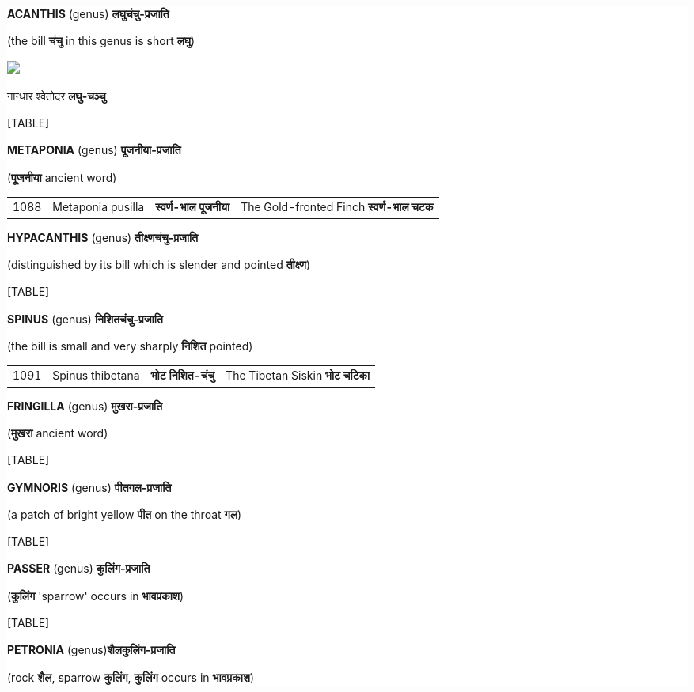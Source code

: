 **ACANTHIS** (genus) **लघुचंचु-प्रजाति**

(the bill **चंचु** in this genus is short **लघु**)

![](../books_images/1672746043.jpg)

गान्धार श्वेतोदर **लघु-चञ्चु**

[TABLE]



**METAPONIA** (genus) **पूजनीया-प्रजाति**

(**पूजनीया** ancient word)

|      |                   |                        |                                           |
|------|-------------------|------------------------|-------------------------------------------|
| 1088 | Metaponia pusilla | **स्वर्ण-भाल पूजनीया** | The Gold-fronted Finch **स्वर्ण-भाल चटक** |

**HYPACANTHIS** (genus) **तीक्ष्णचंचु-प्रजाति**

(distinguished by its bill which is slender and pointed **तीक्ष्ण**)

[TABLE]



**SPINUS** (genus) **निशितचंचु-प्रजाति**

(the bill is small and very sharply **निशित** pointed)

|      |                  |                    |                                  |
|------|------------------|--------------------|----------------------------------|
| 1091 | Spinus thibetana | **भोट निशित-चंचु** | The Tibetan Siskin **भोट चटिका** |



**FRINGILLA** (genus) **मुखरा-प्रजाति**

(**मुखरा** ancient word)

[TABLE]



**GYMNORIS** (genus) **पीतगल-प्रजाति**

(a patch of bright yellow **पीत** on the throat **गल**)

[TABLE]



**PASSER** (genus) **कुलिंग-प्रजाति**

(**कुलिंग** 'sparrow' occurs in **भावप्रकाश**)

[TABLE]



**PETRONIA** (genus)**शैलकुलिंग-प्रजाति**

(rock **शैल**, sparrow **कुलिंग**, **कुलिंग** occurs in **भावप्रकाश**)


[^1]: "*Parrots taught to ropeat Lord Buddha s maxims have been described as शाक्यशासनकुशल in हर्षचरित, ch. 8."
